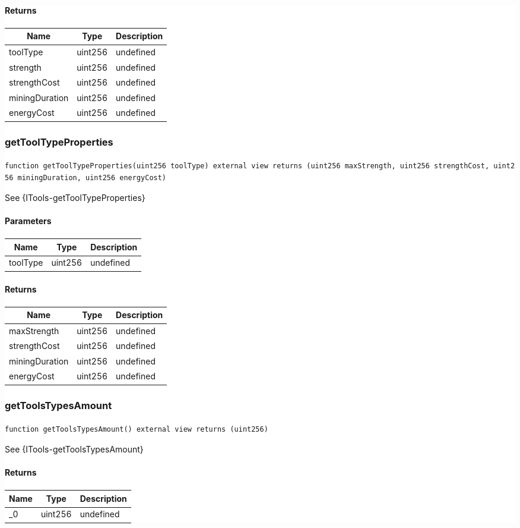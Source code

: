 #### Returns

| Name | Type | Description |
|---|---|---|
| toolType | uint256 | undefined |
| strength | uint256 | undefined |
| strengthCost | uint256 | undefined |
| miningDuration | uint256 | undefined |
| energyCost | uint256 | undefined |

### getToolTypeProperties

```solidity
function getToolTypeProperties(uint256 toolType) external view returns (uint256 maxStrength, uint256 strengthCost, uint256 miningDuration, uint256 energyCost)
```

See {ITools-getToolTypeProperties}



#### Parameters

| Name | Type | Description |
|---|---|---|
| toolType | uint256 | undefined |

#### Returns

| Name | Type | Description |
|---|---|---|
| maxStrength | uint256 | undefined |
| strengthCost | uint256 | undefined |
| miningDuration | uint256 | undefined |
| energyCost | uint256 | undefined |

### getToolsTypesAmount

```solidity
function getToolsTypesAmount() external view returns (uint256)
```

See {ITools-getToolsTypesAmount}




#### Returns

| Name | Type | Description |
|---|---|---|
| _0 | uint256 | undefined |
